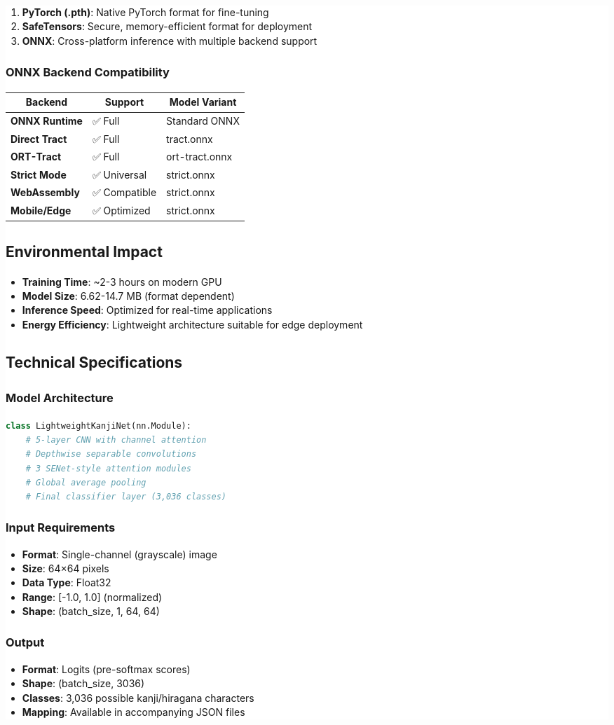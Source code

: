1. **PyTorch (.pth)**: Native PyTorch format for fine-tuning
2. **SafeTensors**: Secure, memory-efficient format for deployment
3. **ONNX**: Cross-platform inference with multiple backend support

### ONNX Backend Compatibility

| Backend          | Support       | Model Variant  |
| ---------------- | ------------- | -------------- |
| **ONNX Runtime** | ✅ Full       | Standard ONNX  |
| **Direct Tract** | ✅ Full       | tract.onnx     |
| **ORT-Tract**    | ✅ Full       | ort-tract.onnx |
| **Strict Mode**  | ✅ Universal  | strict.onnx    |
| **WebAssembly**  | ✅ Compatible | strict.onnx    |
| **Mobile/Edge**  | ✅ Optimized  | strict.onnx    |

## Environmental Impact

- **Training Time**: ~2-3 hours on modern GPU
- **Model Size**: 6.62-14.7 MB (format dependent)
- **Inference Speed**: Optimized for real-time applications
- **Energy Efficiency**: Lightweight architecture suitable for edge deployment

## Technical Specifications

### Model Architecture

```python
class LightweightKanjiNet(nn.Module):
    # 5-layer CNN with channel attention
    # Depthwise separable convolutions
    # 3 SENet-style attention modules
    # Global average pooling
    # Final classifier layer (3,036 classes)
```

### Input Requirements

- **Format**: Single-channel (grayscale) image
- **Size**: 64×64 pixels
- **Data Type**: Float32
- **Range**: [-1.0, 1.0] (normalized)
- **Shape**: (batch_size, 1, 64, 64)

### Output

- **Format**: Logits (pre-softmax scores)
- **Shape**: (batch_size, 3036)
- **Classes**: 3,036 possible kanji/hiragana characters
- **Mapping**: Available in accompanying JSON files
